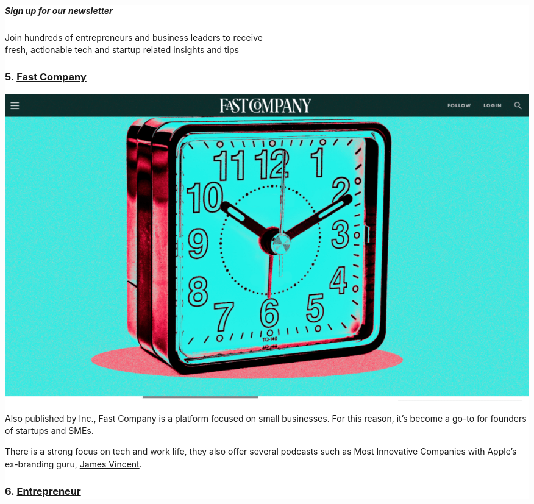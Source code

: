 ##### Sign up for our newsletter

Join hundreds of entrepreneurs and business leaders to receive  
fresh, actionable tech and startup related insights and tips

### 5. [Fast Company](https://www.fastcompany.com/) 

![Entrepreneurial platforms, Fast Copany](images/Screenshot-2022-11-17-at-18.20.50-1024x598.png)

Also published by Inc., Fast Company is a platform focused on small businesses. For this reason, it’s become a go-to for founders of startups and SMEs.

There is a strong focus on tech and work life, they also offer several podcasts such as Most Innovative Companies with Apple’s ex-branding guru, [James Vincent](https://www.linkedin.com/in/jamesvincent-fndr/).

### 6. [Entrepreneur](https://www.entrepreneur.com/)
